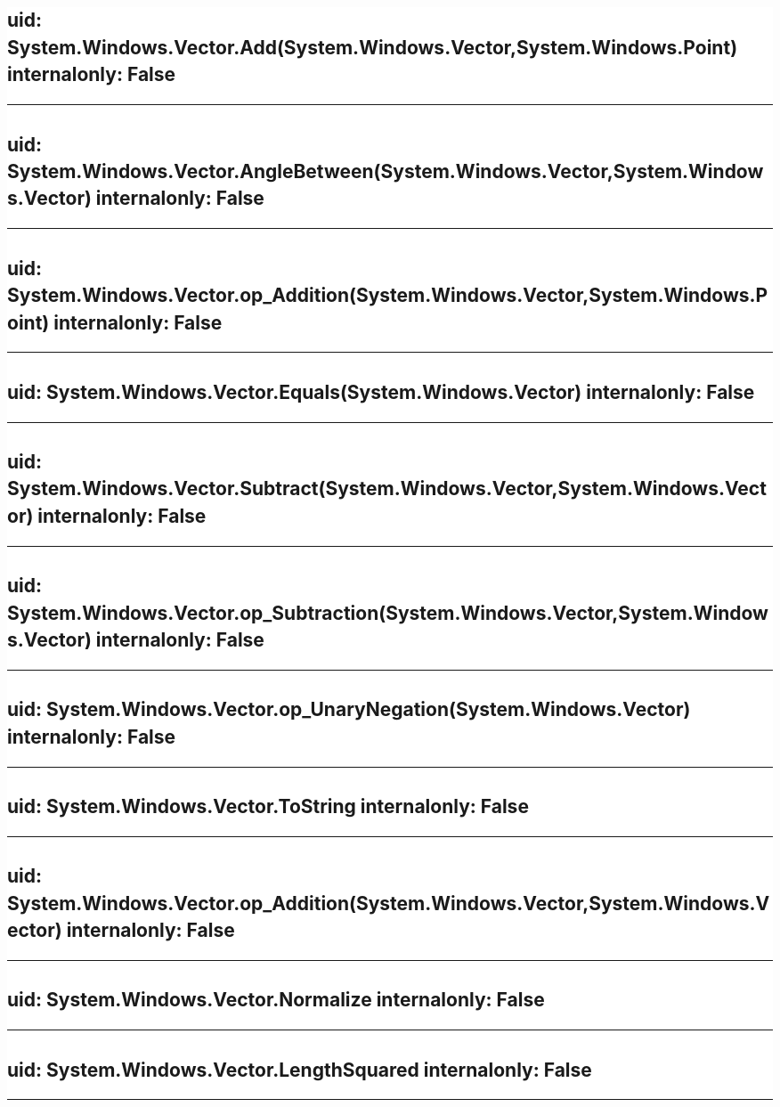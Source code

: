 uid: System.Windows.Vector.Add(System.Windows.Vector,System.Windows.Point)
internalonly: False
---

---
uid: System.Windows.Vector.AngleBetween(System.Windows.Vector,System.Windows.Vector)
internalonly: False
---

---
uid: System.Windows.Vector.op_Addition(System.Windows.Vector,System.Windows.Point)
internalonly: False
---

---
uid: System.Windows.Vector.Equals(System.Windows.Vector)
internalonly: False
---

---
uid: System.Windows.Vector.Subtract(System.Windows.Vector,System.Windows.Vector)
internalonly: False
---

---
uid: System.Windows.Vector.op_Subtraction(System.Windows.Vector,System.Windows.Vector)
internalonly: False
---

---
uid: System.Windows.Vector.op_UnaryNegation(System.Windows.Vector)
internalonly: False
---

---
uid: System.Windows.Vector.ToString
internalonly: False
---

---
uid: System.Windows.Vector.op_Addition(System.Windows.Vector,System.Windows.Vector)
internalonly: False
---

---
uid: System.Windows.Vector.Normalize
internalonly: False
---

---
uid: System.Windows.Vector.LengthSquared
internalonly: False
---

---